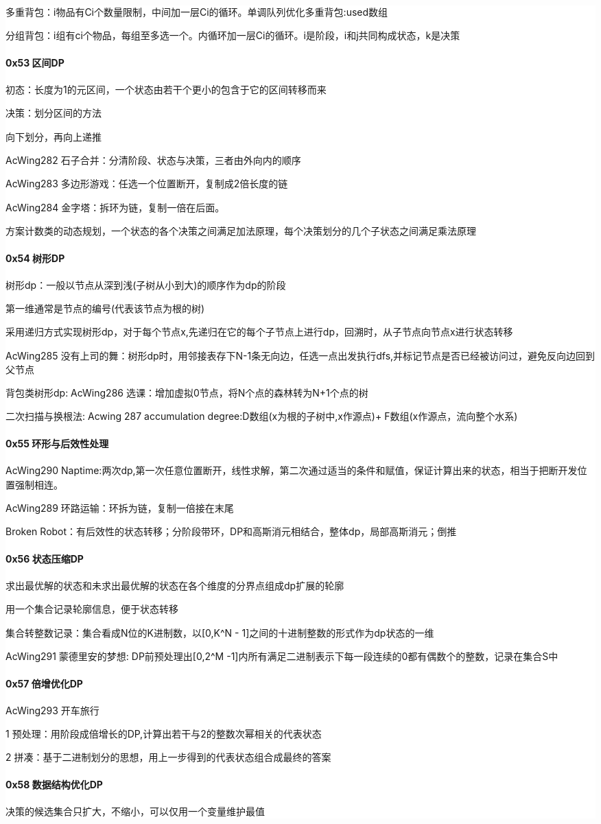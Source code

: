 多重背包：i物品有Ci个数量限制，中间加一层Ci的循环。单调队列优化多重背包:used数组

分组背包：i组有ci个物品，每组至多选一个。内循环加一层Ci的循环。i是阶段，i和j共同构成状态，k是决策

#### 0x53 区间DP

初态：长度为1的元区间，一个状态由若干个更小的包含于它的区间转移而来

决策：划分区间的方法

向下划分，再向上递推

AcWing282 石子合并：分清阶段、状态与决策，三者由外向内的顺序

AcWing283 多边形游戏：任选一个位置断开，复制成2倍长度的链

AcWing284 金字塔：拆环为链，复制一倍在后面。

方案计数类的动态规划，一个状态的各个决策之间满足加法原理，每个决策划分的几个子状态之间满足乘法原理

#### 0x54 树形DP

树形dp：一般以节点从深到浅(子树从小到大)的顺序作为dp的阶段

第一维通常是节点的编号(代表该节点为根的树)

采用递归方式实现树形dp，对于每个节点x,先递归在它的每个子节点上进行dp，回溯时，从子节点向节点x进行状态转移

AcWing285 没有上司的舞：树形dp时，用邻接表存下N-1条无向边，任选一点出发执行dfs,并标记节点是否已经被访问过，避免反向边回到父节点

背包类树形dp: AcWing286 选课：增加虚拟0节点，将N个点的森林转为N+1个点的树

二次扫描与换根法: Acwing 287 accumulation degree:D数组(x为根的子树中,x作源点)+ F数组(x作源点，流向整个水系)

#### 0x55 环形与后效性处理

AcWing290 Naptime:两次dp,第一次任意位置断开，线性求解，第二次通过适当的条件和赋值，保证计算出来的状态，相当于把断开发位置强制相连。

AcWing289 环路运输：环拆为链，复制一倍接在末尾

Broken Robot：有后效性的状态转移；分阶段带环，DP和高斯消元相结合，整体dp，局部高斯消元；倒推

#### 0x56 状态压缩DP

求出最优解的状态和未求出最优解的状态在各个维度的分界点组成dp扩展的轮廓

用一个集合记录轮廓信息，便于状态转移

集合转整数记录：集合看成N位的K进制数，以[0,K^N - 1]之间的十进制整数的形式作为dp状态的一维

AcWing291 蒙德里安的梦想: DP前预处理出[0,2^M -1]内所有满足二进制表示下每一段连续的0都有偶数个的整数，记录在集合S中

#### 0x57 倍增优化DP

AcWing293 开车旅行

1 预处理：用阶段成倍增长的DP,计算出若干与2的整数次幂相关的代表状态

2 拼凑：基于二进制划分的思想，用上一步得到的代表状态组合成最终的答案

#### 0x58 数据结构优化DP

决策的候选集合只扩大，不缩小，可以仅用一个变量维护最值
